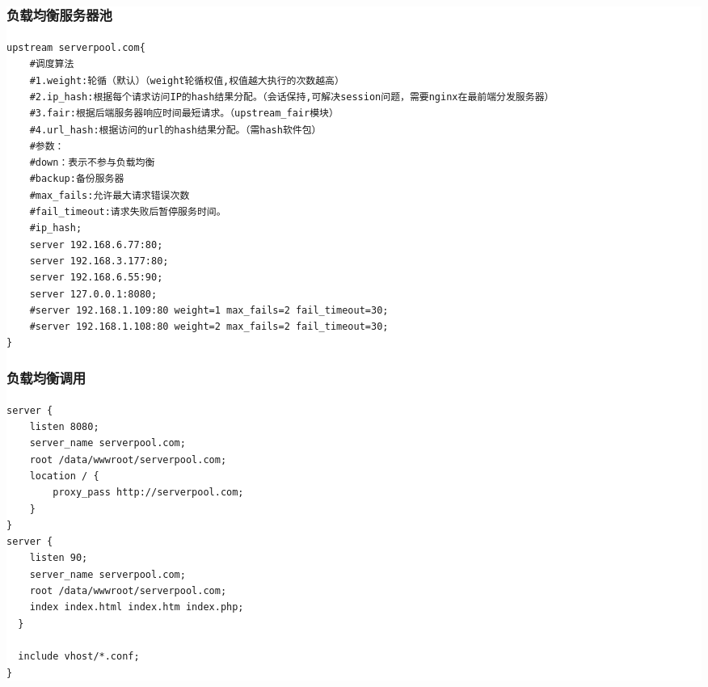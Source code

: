 ### 负载均衡服务器池
~~~
upstream serverpool.com{
    #调度算法
    #1.weight:轮循（默认）（weight轮循权值,权值越大执行的次数越高）
    #2.ip_hash:根据每个请求访问IP的hash结果分配。（会话保持,可解决session问题，需要nginx在最前端分发服务器）
    #3.fair:根据后端服务器响应时间最短请求。（upstream_fair模块）
    #4.url_hash:根据访问的url的hash结果分配。（需hash软件包）
    #参数：
    #down：表示不参与负载均衡
    #backup:备份服务器
    #max_fails:允许最大请求错误次数
    #fail_timeout:请求失败后暂停服务时间。
    #ip_hash;
    server 192.168.6.77:80;
    server 192.168.3.177:80;
    server 192.168.6.55:90;
    server 127.0.0.1:8080;
    #server 192.168.1.109:80 weight=1 max_fails=2 fail_timeout=30;
    #server 192.168.1.108:80 weight=2 max_fails=2 fail_timeout=30;
}
~~~
### 负载均衡调用
~~~
server {
    listen 8080;
    server_name serverpool.com; 
    root /data/wwwroot/serverpool.com;
    location / {
        proxy_pass http://serverpool.com;
    }
}
server {
    listen 90;
    server_name serverpool.com;
    root /data/wwwroot/serverpool.com;
    index index.html index.htm index.php;
  }

  include vhost/*.conf;
}
~~~














